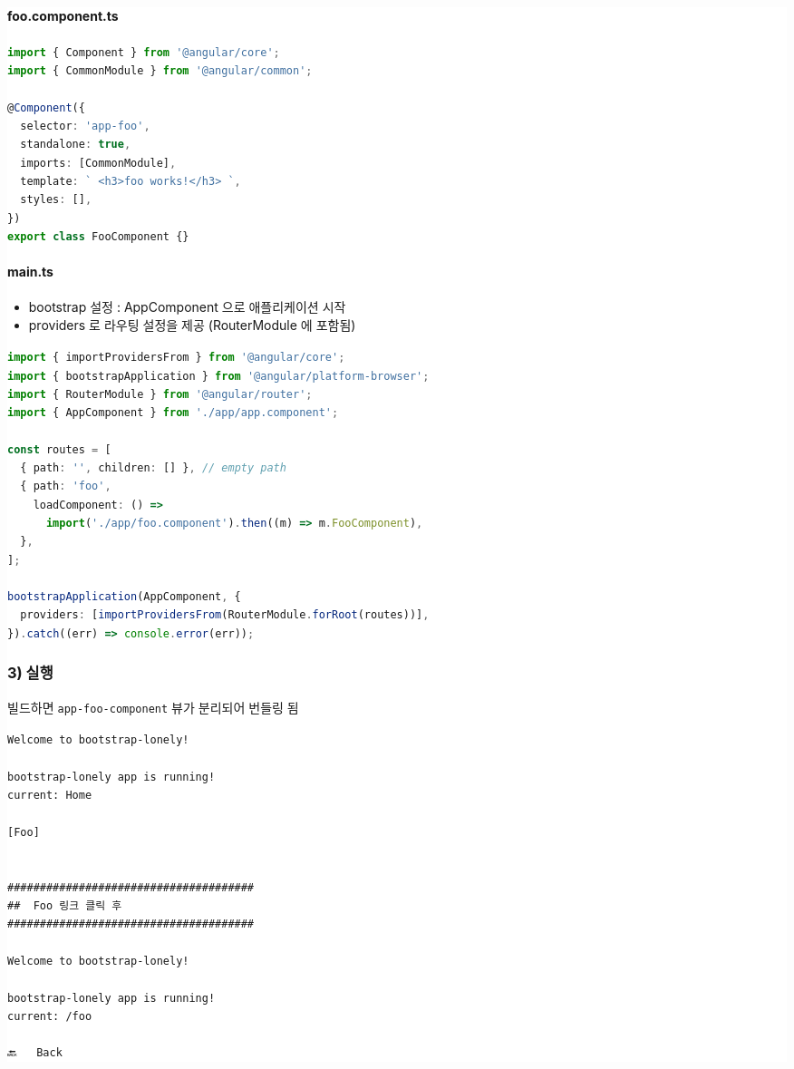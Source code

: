 ```ts
```

#### foo.component.ts

```ts
import { Component } from '@angular/core';
import { CommonModule } from '@angular/common';

@Component({
  selector: 'app-foo',
  standalone: true,
  imports: [CommonModule],
  template: ` <h3>foo works!</h3> `,
  styles: [],
})
export class FooComponent {}
```

#### main.ts

- bootstrap 설정 : AppComponent 으로 애플리케이션 시작
- providers 로 라우팅 설정을 제공 (RouterModule 에 포함됨)

```ts
import { importProvidersFrom } from '@angular/core';
import { bootstrapApplication } from '@angular/platform-browser';
import { RouterModule } from '@angular/router';
import { AppComponent } from './app/app.component';

const routes = [
  { path: '', children: [] }, // empty path
  { path: 'foo',
    loadComponent: () =>
      import('./app/foo.component').then((m) => m.FooComponent),
  },
];

bootstrapApplication(AppComponent, {
  providers: [importProvidersFrom(RouterModule.forRoot(routes))],
}).catch((err) => console.error(err));
```


### 3) 실행

빌드하면 `app-foo-component` 뷰가 분리되어 번들링 됨

```text
Welcome to bootstrap-lonely!

bootstrap-lonely app is running!
current: Home

[Foo]


######################################
##  Foo 링크 클릭 후
######################################

Welcome to bootstrap-lonely!

bootstrap-lonely app is running!
current: /foo

🔙   Back
```